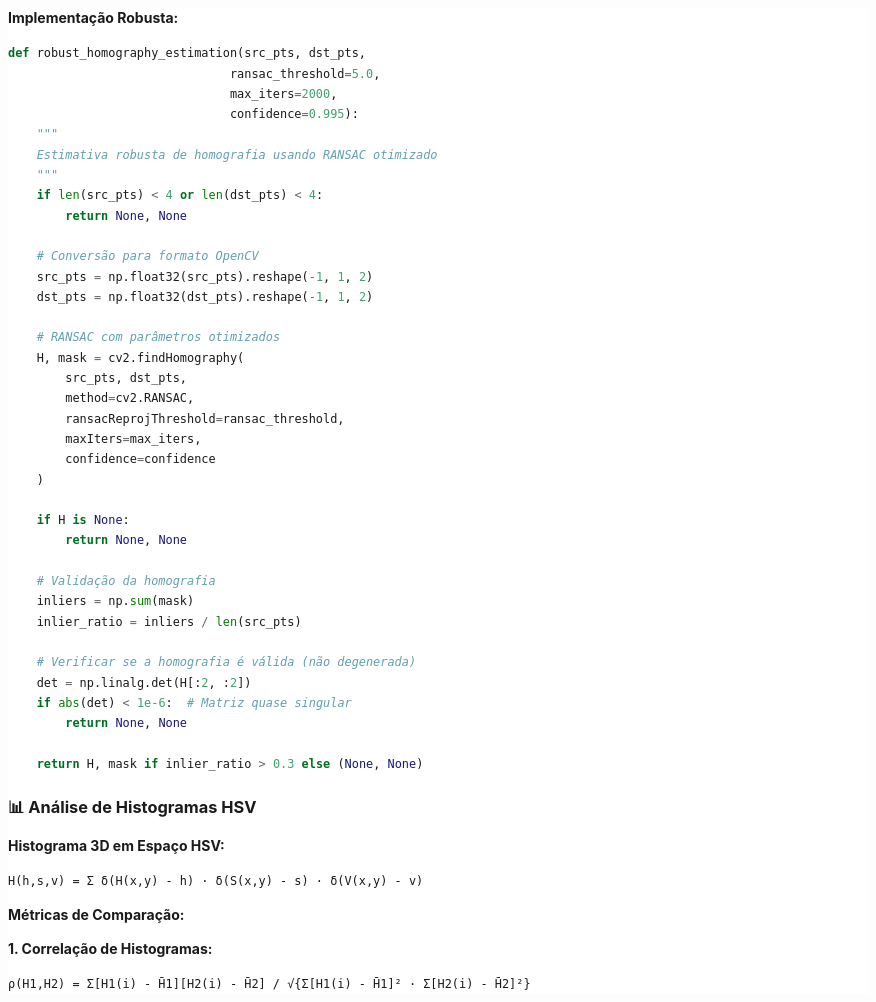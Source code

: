 **Implementação Robusta:**
```python
def robust_homography_estimation(src_pts, dst_pts, 
                               ransac_threshold=5.0, 
                               max_iters=2000, 
                               confidence=0.995):
    """
    Estimativa robusta de homografia usando RANSAC otimizado
    """
    if len(src_pts) < 4 or len(dst_pts) < 4:
        return None, None
    
    # Conversão para formato OpenCV
    src_pts = np.float32(src_pts).reshape(-1, 1, 2)
    dst_pts = np.float32(dst_pts).reshape(-1, 1, 2)
    
    # RANSAC com parâmetros otimizados
    H, mask = cv2.findHomography(
        src_pts, dst_pts,
        method=cv2.RANSAC,
        ransacReprojThreshold=ransac_threshold,
        maxIters=max_iters,
        confidence=confidence
    )
    
    if H is None:
        return None, None
    
    # Validação da homografia
    inliers = np.sum(mask)
    inlier_ratio = inliers / len(src_pts)
    
    # Verificar se a homografia é válida (não degenerada)
    det = np.linalg.det(H[:2, :2])
    if abs(det) < 1e-6:  # Matriz quase singular
        return None, None
    
    return H, mask if inlier_ratio > 0.3 else (None, None)
```

### 📊 **Análise de Histogramas HSV**

**Histograma 3D em Espaço HSV:**
```
H(h,s,v) = Σ δ(H(x,y) - h) · δ(S(x,y) - s) · δ(V(x,y) - v)
```

**Métricas de Comparação:**

**1. Correlação de Histogramas:**
```
ρ(H1,H2) = Σ[H1(i) - H̄1][H2(i) - H̄2] / √{Σ[H1(i) - H̄1]² · Σ[H2(i) - H̄2]²}
```
